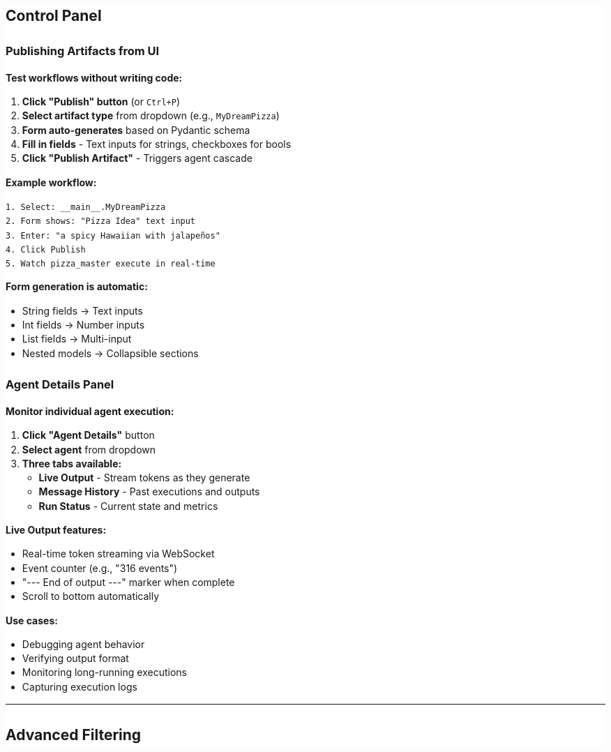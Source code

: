
## Control Panel

### Publishing Artifacts from UI

**Test workflows without writing code:**

1. **Click "Publish" button** (or `Ctrl+P`)
2. **Select artifact type** from dropdown (e.g., `MyDreamPizza`)
3. **Form auto-generates** based on Pydantic schema
4. **Fill in fields** - Text inputs for strings, checkboxes for bools
5. **Click "Publish Artifact"** - Triggers agent cascade

**Example workflow:**
```
1. Select: __main__.MyDreamPizza
2. Form shows: "Pizza Idea" text input
3. Enter: "a spicy Hawaiian with jalapeños"
4. Click Publish
5. Watch pizza_master execute in real-time
```

**Form generation is automatic:**
- String fields → Text inputs
- Int fields → Number inputs
- List fields → Multi-input
- Nested models → Collapsible sections

### Agent Details Panel

**Monitor individual agent execution:**

1. **Click "Agent Details"** button
2. **Select agent** from dropdown
3. **Three tabs available:**
   - **Live Output** - Stream tokens as they generate
   - **Message History** - Past executions and outputs
   - **Run Status** - Current state and metrics

**Live Output features:**
- Real-time token streaming via WebSocket
- Event counter (e.g., "316 events")
- "--- End of output ---" marker when complete
- Scroll to bottom automatically

**Use cases:**
- Debugging agent behavior
- Verifying output format
- Monitoring long-running executions
- Capturing execution logs

---

## Advanced Filtering
